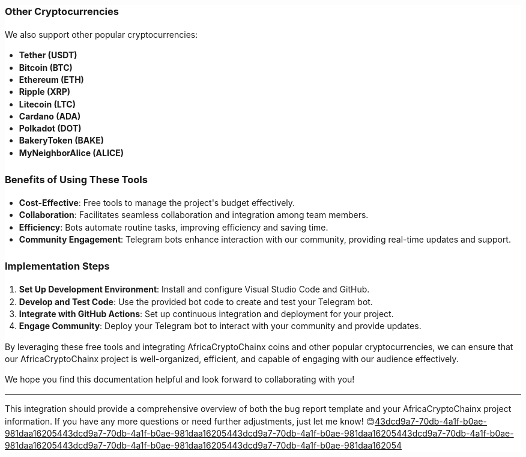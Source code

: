 ### Other Cryptocurrencies
We also support other popular cryptocurrencies:
- **Tether (USDT)**
- **Bitcoin (BTC)**
- **Ethereum (ETH)**
- **Ripple (XRP)**
- **Litecoin (LTC)**
- **Cardano (ADA)**
- **Polkadot (DOT)**
- **BakeryToken (BAKE)**
- **MyNeighborAlice (ALICE)**

### Benefits of Using These Tools
- **Cost-Effective**: Free tools to manage the project's budget effectively.
- **Collaboration**: Facilitates seamless collaboration and integration among team members.
- **Efficiency**: Bots automate routine tasks, improving efficiency and saving time.
- **Community Engagement**: Telegram bots enhance interaction with our community, providing real-time updates and support.

### Implementation Steps
1. **Set Up Development Environment**: Install and configure Visual Studio Code and GitHub.
2. **Develop and Test Code**: Use the provided bot code to create and test your Telegram bot.
3. **Integrate with GitHub Actions**: Set up continuous integration and deployment for your project.
4. **Engage Community**: Deploy your Telegram bot to interact with your community and provide updates.

By leveraging these free tools and integrating AfricaCryptoChainx coins and other popular cryptocurrencies, we can ensure that our AfricaCryptoChainx project is well-organized, efficient, and capable of engaging with our audience effectively.

We hope you find this documentation helpful and look forward to collaborating with you!

---

This integration should provide a comprehensive overview of both the bug report template and your AfricaCryptoChainx project information. If you have any more questions or need further adjustments, just let me know! 😊[43dcd9a7-70db-4a1f-b0ae-981daa162054](https://github.com/JULIETPAPA/css/tree/f8cc4990b0f94e2667143d28e522a81f959f594a/.github%2FISSUE_TEMPLATE%2Fprimer-bug-report.md?citationMarker=43dcd9a7-70db-4a1f-b0ae-981daa162054 "1")[43dcd9a7-70db-4a1f-b0ae-981daa162054](https://github.com/Hainjku/Hainjku-Heroku/tree/f82cd674741d771fbd0f14d4c70382a7f3aabff3/.github%2FISSUE_TEMPLATE%2Fbug_report.md?citationMarker=43dcd9a7-70db-4a1f-b0ae-981daa162054 "2")[43dcd9a7-70db-4a1f-b0ae-981daa162054](https://github.com/Asim-Tahir/kanvan/tree/b717fe8b5a50c143f616fce8e01da8273fd0489c/.github%2FISSUE_TEMPLATE%2Fbug_report.md?citationMarker=43dcd9a7-70db-4a1f-b0ae-981daa162054 "3")[43dcd9a7-70db-4a1f-b0ae-981daa162054](https://github.com/lbbest/MYtinerary/tree/ec5c3dd44418d9928301416ec436f78ff9929dd8/node_modules%2Freact-multi-carousel%2F.github%2FISSUE_TEMPLATE%2Fbug_report.md?citationMarker=43dcd9a7-70db-4a1f-b0ae-981daa162054 "4")[43dcd9a7-70db-4a1f-b0ae-981daa162054](https://github.com/deep5050/qikstart/tree/3c59142222c20e061a60271a3d2e5ff3f598ca52/src%2Fissue.js?citationMarker=43dcd9a7-70db-4a1f-b0ae-981daa162054 "5")[43dcd9a7-70db-4a1f-b0ae-981daa162054](https://github.com/City-of-Helsinki/bestpractice/tree/22f9fce66440eb8f5ea463cde40fdd1087b18721/docs%2Fbest-practices%2Fdocumentation.md?citationMarker=43dcd9a7-70db-4a1f-b0ae-981daa162054 "6")